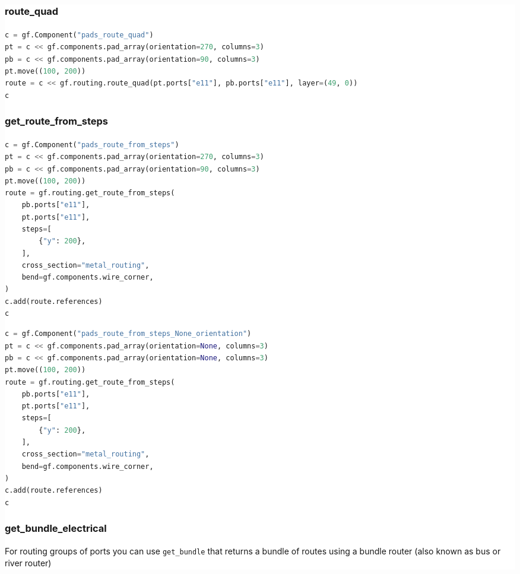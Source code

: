 ### route_quad

```python
c = gf.Component("pads_route_quad")
pt = c << gf.components.pad_array(orientation=270, columns=3)
pb = c << gf.components.pad_array(orientation=90, columns=3)
pt.move((100, 200))
route = c << gf.routing.route_quad(pt.ports["e11"], pb.ports["e11"], layer=(49, 0))
c
```

### get_route_from_steps

```python
c = gf.Component("pads_route_from_steps")
pt = c << gf.components.pad_array(orientation=270, columns=3)
pb = c << gf.components.pad_array(orientation=90, columns=3)
pt.move((100, 200))
route = gf.routing.get_route_from_steps(
    pb.ports["e11"],
    pt.ports["e11"],
    steps=[
        {"y": 200},
    ],
    cross_section="metal_routing",
    bend=gf.components.wire_corner,
)
c.add(route.references)
c
```

```python
c = gf.Component("pads_route_from_steps_None_orientation")
pt = c << gf.components.pad_array(orientation=None, columns=3)
pb = c << gf.components.pad_array(orientation=None, columns=3)
pt.move((100, 200))
route = gf.routing.get_route_from_steps(
    pb.ports["e11"],
    pt.ports["e11"],
    steps=[
        {"y": 200},
    ],
    cross_section="metal_routing",
    bend=gf.components.wire_corner,
)
c.add(route.references)
c
```

### get_bundle_electrical

For routing groups of ports you can use `get_bundle` that returns a bundle of routes using a bundle router (also known as bus or river router)
